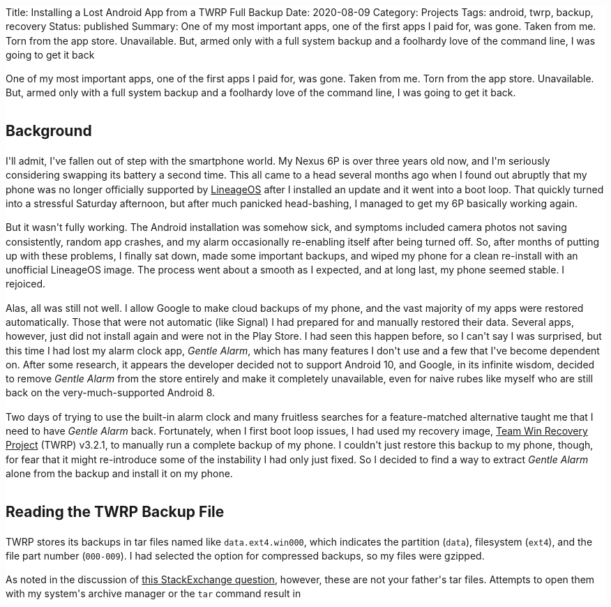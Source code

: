 Title: Installing a Lost Android App from a TWRP Full Backup
Date: 2020-08-09
Category: Projects
Tags: android, twrp, backup, recovery
Status: published
Summary: One of my most important apps, one of the first apps I paid for, was gone. Taken from me. Torn from the app store. Unavailable. But, armed only with a full system backup and a foolhardy love of the command line, I was going to get it back

One of my most important apps, one of the first apps I paid for, was gone. Taken from me. Torn from the app store. Unavailable. But, armed only with a full system backup and a foolhardy love of the command line, I was going to get it back.

## Background

I'll admit, I've fallen out of step with the smartphone world. My Nexus 6P is over three years old now, and I'm seriously considering swapping its battery a second time. This all came to a head several months ago when I found out abruptly that my phone was no longer officially supported by [LineageOS](https://lineageos.org/) after I installed an update and it went into a boot loop. That quickly turned into a stressful Saturday afternoon, but after much panicked head-bashing, I managed to get my 6P basically working again.

But it wasn't fully working. The Android installation was somehow sick, and symptoms included camera photos not saving consistently, random app crashes, and my alarm occasionally re-enabling itself after being turned off. So, after months of putting up with these problems, I finally sat down, made some important backups, and wiped my phone for a clean re-install with an unofficial LineageOS image. The process went about a smooth as I expected, and at long last, my phone seemed stable. I rejoiced.

Alas, all was still not well. I allow Google to make cloud backups of my phone, and the vast majority of my apps were restored automatically. Those that were not automatic (like Signal) I had prepared for and manually restored their data. Several apps, however, just did not install again and were not in the Play Store. I had seen this happen before, so I can't say I was surprised, but this time I had lost my alarm clock app, *Gentle Alarm*, which has many features I don't use and a few that I've become dependent on. After some research, it appears the developer decided not to support Android 10, and Google, in its infinite wisdom, decided to remove *Gentle Alarm* from the store entirely and make it completely unavailable, even for naive rubes like myself who are still back on the very-much-supported Android 8.

Two days of trying to use the built-in alarm clock and many fruitless searches for a feature-matched alternative taught me that I need to have *Gentle Alarm* back. Fortunately, when I first  boot loop issues, I had used my recovery image, [Team Win Recovery Project](https://twrp.me/) (TWRP) v3.2.1, to manually run a complete backup of my phone. I couldn't just restore this backup to my phone, though, for fear that it might re-introduce some of the instability I had only just fixed. So I decided to find a way to extract *Gentle Alarm* alone from the backup and install it on my phone.

## Reading the TWRP Backup File

TWRP stores its backups in tar files named  like `data.ext4.win000`, which indicates the partition (`data`), filesystem (`ext4`), and the file part number (`000-009`). I had selected the option for compressed backups, so my files were gzipped.

As noted in the discussion of [this StackExchange question](https://android.stackexchange.com/questions/171202/extracting-data-from-a-twrp-backup), however, these are not your father's tar files. Attempts to open them with my system's archive manager or the `tar` command result in
